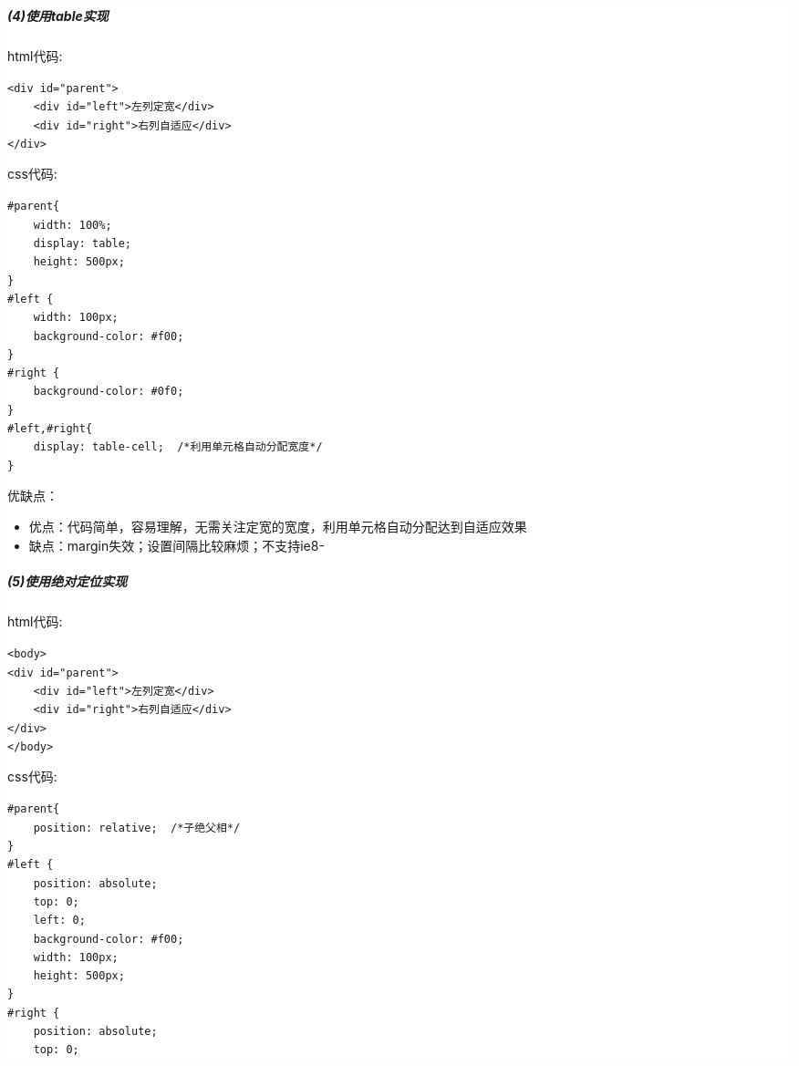 ##### (4)使用table实现

html代码:

```
<div id="parent">
    <div id="left">左列定宽</div>
    <div id="right">右列自适应</div>
</div>

```

css代码:

```
#parent{
    width: 100%;
    display: table;
    height: 500px;
}
#left {
    width: 100px;
    background-color: #f00;
}
#right {
    background-color: #0f0;
}
#left,#right{
    display: table-cell;  /*利用单元格自动分配宽度*/
}

```

优缺点：

- 优点：代码简单，容易理解，无需关注定宽的宽度，利用单元格自动分配达到自适应效果
- 缺点：margin失效；设置间隔比较麻烦；不支持ie8-

##### (5)使用绝对定位实现

html代码:

```
<body>
<div id="parent">
    <div id="left">左列定宽</div>
    <div id="right">右列自适应</div>
</div>
</body>

```

css代码:

```
#parent{
    position: relative;  /*子绝父相*/
}
#left {
    position: absolute;
    top: 0;
    left: 0;
    background-color: #f00;
    width: 100px;
    height: 500px;
}
#right {
    position: absolute;
    top: 0;
```